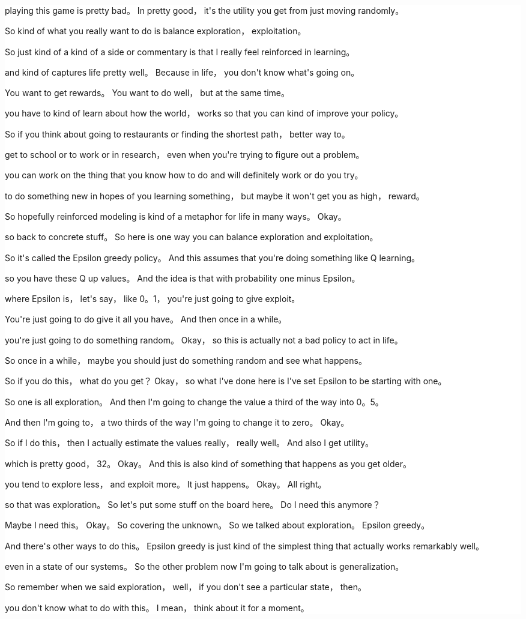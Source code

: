  playing this game is pretty bad。 In pretty good， it's the utility you get from just moving randomly。

 So kind of what you really want to do is balance exploration， exploitation。

 So just kind of a kind of a side or commentary is that I really feel reinforced in learning。

 and kind of captures life pretty well。 Because in life， you don't know what's going on。

 You want to get rewards。 You want to do well， but at the same time。

 you have to kind of learn about how the world， works so that you can kind of improve your policy。

 So if you think about going to restaurants or finding the shortest path， better way to。

 get to school or to work or in research， even when you're trying to figure out a problem。

 you can work on the thing that you know how to do and will definitely work or do you try。

 to do something new in hopes of you learning something， but maybe it won't get you as high， reward。

 So hopefully reinforced modeling is kind of a metaphor for life in many ways。 Okay。

 so back to concrete stuff。 So here is one way you can balance exploration and exploitation。

 So it's called the Epsilon greedy policy。 And this assumes that you're doing something like Q learning。

 so you have these Q up values。 And the idea is that with probability one minus Epsilon。

 where Epsilon is， let's say， like 0。1， you're just going to give exploit。

 You're just going to do give it all you have。 And then once in a while。

 you're just going to do something random。 Okay， so this is actually not a bad policy to act in life。

 So once in a while， maybe you should just do something random and see what happens。

 So if you do this， what do you get？ Okay， so what I've done here is I've set Epsilon to be starting with one。

 So one is all exploration。 And then I'm going to change the value a third of the way into 0。5。

 And then I'm going to， a two thirds of the way I'm going to change it to zero。 Okay。

 So if I do this， then I actually estimate the values really， really well。 And also I get utility。

 which is pretty good， 32。 Okay。 And this is also kind of something that happens as you get older。

 you tend to explore less， and exploit more。 It just happens。 Okay。 All right。

 so that was exploration。 So let's put some stuff on the board here。 Do I need this anymore？

 Maybe I need this。 Okay。 So covering the unknown。 So we talked about exploration。 Epsilon greedy。

 And there's other ways to do this。 Epsilon greedy is just kind of the simplest thing that actually works remarkably well。

 even in a state of our systems。 So the other problem now I'm going to talk about is generalization。

 So remember when we said exploration， well， if you don't see a particular state， then。

 you don't know what to do with this。 I mean， think about it for a moment。
